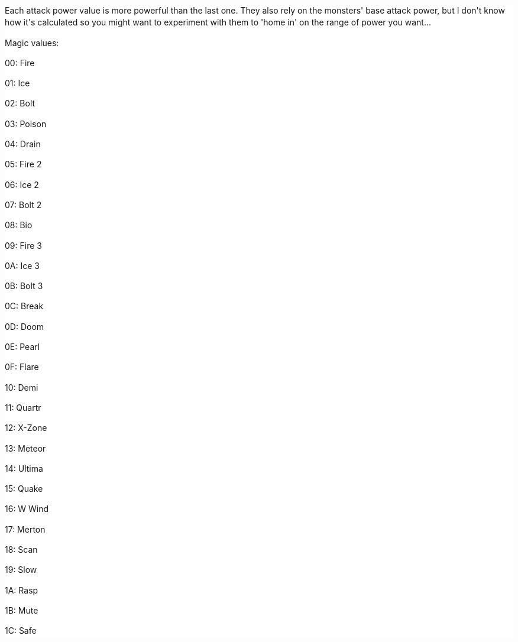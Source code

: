 Each attack power value is more powerful than the last one. They also rely on the monsters' base attack power, but I don't know how it's calculated so you might want to experiment with them to 'home in' on the range of power you want...

Magic values:



00: Fire

01: Ice

02: Bolt

03: Poison

04: Drain

05: Fire 2

06: Ice 2

07: Bolt 2

08: Bio

09: Fire 3

0A: Ice 3

0B: Bolt 3

0C: Break

0D: Doom

0E: Pearl

0F: Flare

10: Demi

11: Quartr

12: X-Zone

13: Meteor

14: Ultima

15: Quake

16: W Wind

17: Merton

18: Scan

19: Slow

1A: Rasp

1B: Mute

1C: Safe
